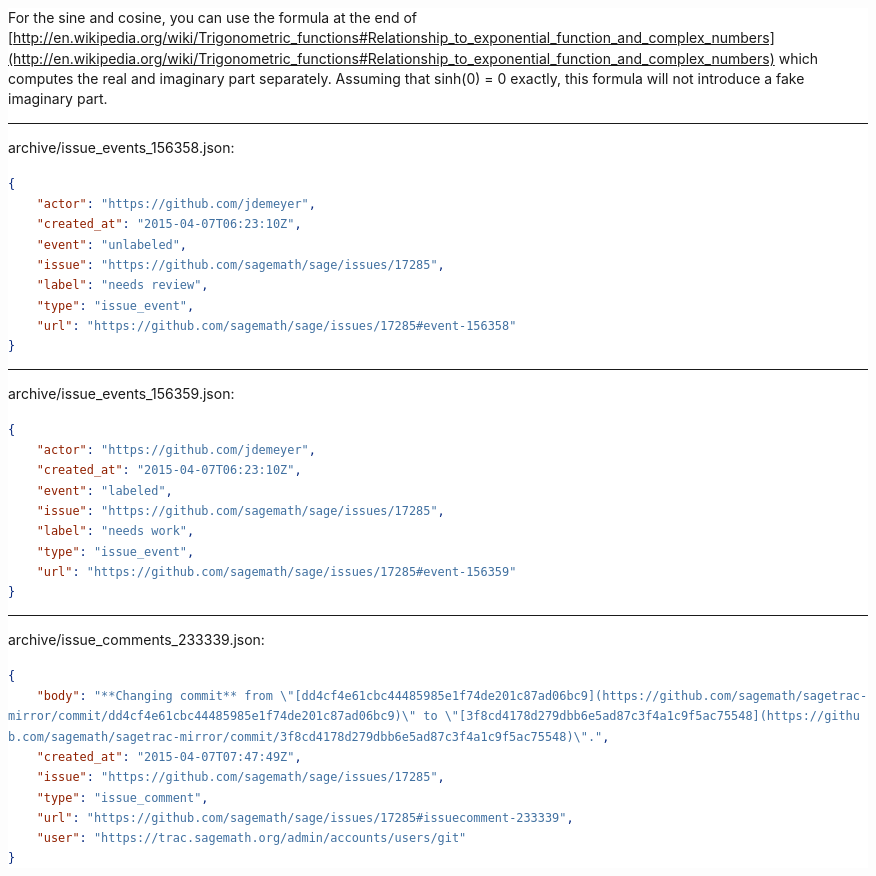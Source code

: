 <a id='comment:11'></a>
For the sine and cosine, you can use the formula at the end of [http://en.wikipedia.org/wiki/Trigonometric_functions#Relationship_to_exponential_function_and_complex_numbers](http://en.wikipedia.org/wiki/Trigonometric_functions#Relationship_to_exponential_function_and_complex_numbers) which computes the real and imaginary part separately. Assuming that sinh(0) = 0 exactly, this formula will not introduce a fake imaginary part.



---

archive/issue_events_156358.json:
```json
{
    "actor": "https://github.com/jdemeyer",
    "created_at": "2015-04-07T06:23:10Z",
    "event": "unlabeled",
    "issue": "https://github.com/sagemath/sage/issues/17285",
    "label": "needs review",
    "type": "issue_event",
    "url": "https://github.com/sagemath/sage/issues/17285#event-156358"
}
```



---

archive/issue_events_156359.json:
```json
{
    "actor": "https://github.com/jdemeyer",
    "created_at": "2015-04-07T06:23:10Z",
    "event": "labeled",
    "issue": "https://github.com/sagemath/sage/issues/17285",
    "label": "needs work",
    "type": "issue_event",
    "url": "https://github.com/sagemath/sage/issues/17285#event-156359"
}
```



---

archive/issue_comments_233339.json:
```json
{
    "body": "**Changing commit** from \"[dd4cf4e61cbc44485985e1f74de201c87ad06bc9](https://github.com/sagemath/sagetrac-mirror/commit/dd4cf4e61cbc44485985e1f74de201c87ad06bc9)\" to \"[3f8cd4178d279dbb6e5ad87c3f4a1c9f5ac75548](https://github.com/sagemath/sagetrac-mirror/commit/3f8cd4178d279dbb6e5ad87c3f4a1c9f5ac75548)\".",
    "created_at": "2015-04-07T07:47:49Z",
    "issue": "https://github.com/sagemath/sage/issues/17285",
    "type": "issue_comment",
    "url": "https://github.com/sagemath/sage/issues/17285#issuecomment-233339",
    "user": "https://trac.sagemath.org/admin/accounts/users/git"
}
```
